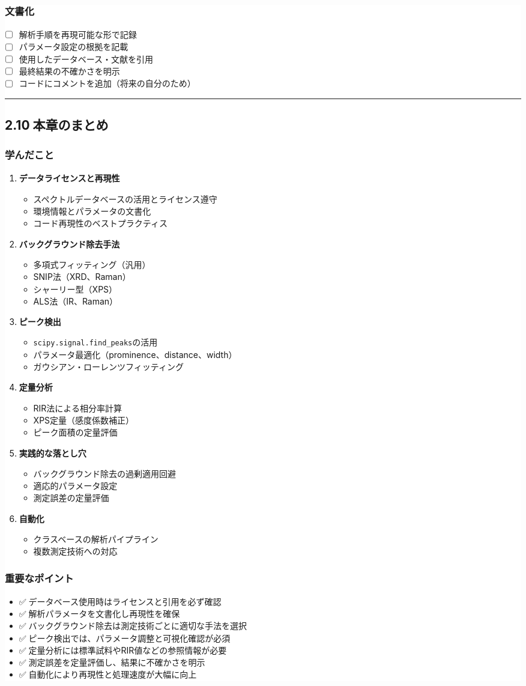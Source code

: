 ### 文書化
- [ ] 解析手順を再現可能な形で記録
- [ ] パラメータ設定の根拠を記載
- [ ] 使用したデータベース・文献を引用
- [ ] 最終結果の不確かさを明示
- [ ] コードにコメントを追加（将来の自分のため）

---

## 2.10 本章のまとめ

### 学んだこと

1. **データライセンスと再現性**
   - スペクトルデータベースの活用とライセンス遵守
   - 環境情報とパラメータの文書化
   - コード再現性のベストプラクティス

2. **バックグラウンド除去手法**
   - 多項式フィッティング（汎用）
   - SNIP法（XRD、Raman）
   - シャーリー型（XPS）
   - ALS法（IR、Raman）

3. **ピーク検出**
   - `scipy.signal.find_peaks`の活用
   - パラメータ最適化（prominence、distance、width）
   - ガウシアン・ローレンツフィッティング

4. **定量分析**
   - RIR法による相分率計算
   - XPS定量（感度係数補正）
   - ピーク面積の定量評価

5. **実践的な落とし穴**
   - バックグラウンド除去の過剰適用回避
   - 適応的パラメータ設定
   - 測定誤差の定量評価

6. **自動化**
   - クラスベースの解析パイプライン
   - 複数測定技術への対応

### 重要なポイント

- ✅ データベース使用時はライセンスと引用を必ず確認
- ✅ 解析パラメータを文書化し再現性を確保
- ✅ バックグラウンド除去は測定技術ごとに適切な手法を選択
- ✅ ピーク検出では、パラメータ調整と可視化確認が必須
- ✅ 定量分析には標準試料やRIR値などの参照情報が必要
- ✅ 測定誤差を定量評価し、結果に不確かさを明示
- ✅ 自動化により再現性と処理速度が大幅に向上

